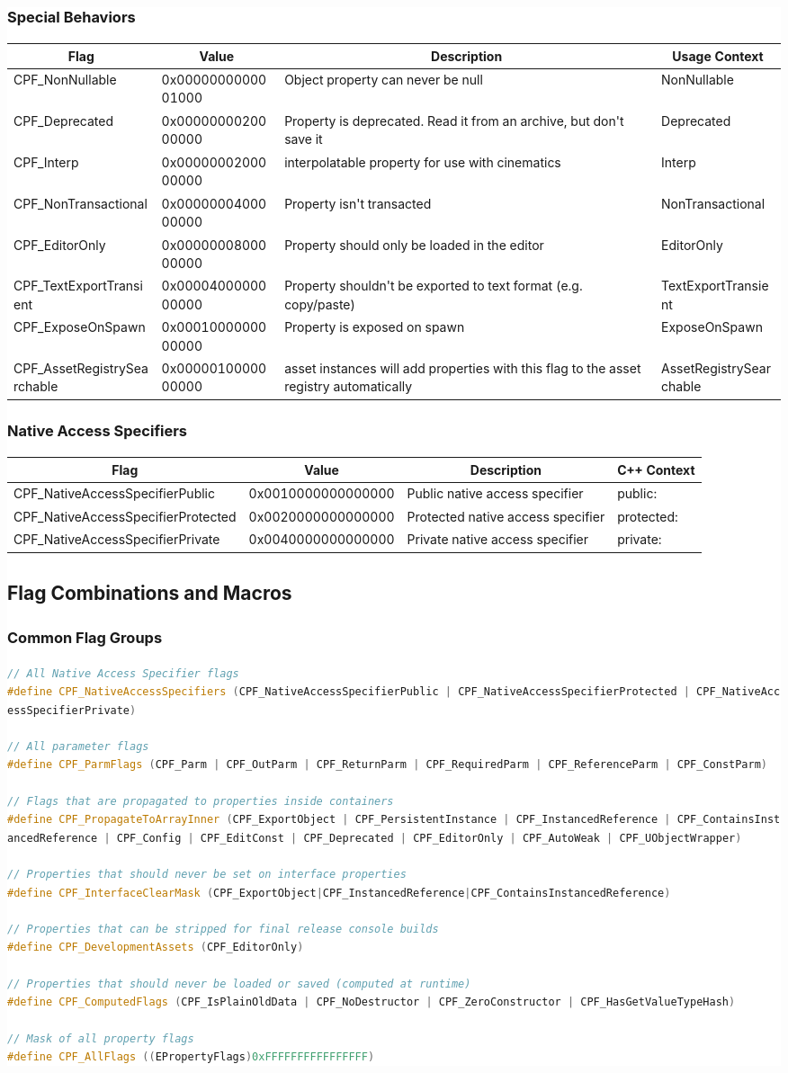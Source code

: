 ### Special Behaviors
| Flag | Value | Description | Usage Context |
|------|-------|-------------|---------------|
| CPF_NonNullable | 0x0000000000001000 | Object property can never be null | NonNullable |
| CPF_Deprecated | 0x0000000020000000 | Property is deprecated. Read it from an archive, but don't save it | Deprecated |
| CPF_Interp | 0x0000000200000000 | interpolatable property for use with cinematics | Interp |
| CPF_NonTransactional | 0x0000000400000000 | Property isn't transacted | NonTransactional |
| CPF_EditorOnly | 0x0000000800000000 | Property should only be loaded in the editor | EditorOnly |
| CPF_TextExportTransient | 0x0000400000000000 | Property shouldn't be exported to text format (e.g. copy/paste) | TextExportTransient |
| CPF_ExposeOnSpawn | 0x0001000000000000 | Property is exposed on spawn | ExposeOnSpawn |
| CPF_AssetRegistrySearchable | 0x0000010000000000 | asset instances will add properties with this flag to the asset registry automatically | AssetRegistrySearchable |

### Native Access Specifiers
| Flag | Value | Description | C++ Context |
|------|-------|-------------|-------------|
| CPF_NativeAccessSpecifierPublic | 0x0010000000000000 | Public native access specifier | public: |
| CPF_NativeAccessSpecifierProtected | 0x0020000000000000 | Protected native access specifier | protected: |
| CPF_NativeAccessSpecifierPrivate | 0x0040000000000000 | Private native access specifier | private: |

## Flag Combinations and Macros

### Common Flag Groups
```cpp
// All Native Access Specifier flags
#define CPF_NativeAccessSpecifiers (CPF_NativeAccessSpecifierPublic | CPF_NativeAccessSpecifierProtected | CPF_NativeAccessSpecifierPrivate)

// All parameter flags  
#define CPF_ParmFlags (CPF_Parm | CPF_OutParm | CPF_ReturnParm | CPF_RequiredParm | CPF_ReferenceParm | CPF_ConstParm)

// Flags that are propagated to properties inside containers
#define CPF_PropagateToArrayInner (CPF_ExportObject | CPF_PersistentInstance | CPF_InstancedReference | CPF_ContainsInstancedReference | CPF_Config | CPF_EditConst | CPF_Deprecated | CPF_EditorOnly | CPF_AutoWeak | CPF_UObjectWrapper)

// Properties that should never be set on interface properties
#define CPF_InterfaceClearMask (CPF_ExportObject|CPF_InstancedReference|CPF_ContainsInstancedReference)

// Properties that can be stripped for final release console builds
#define CPF_DevelopmentAssets (CPF_EditorOnly)

// Properties that should never be loaded or saved (computed at runtime)
#define CPF_ComputedFlags (CPF_IsPlainOldData | CPF_NoDestructor | CPF_ZeroConstructor | CPF_HasGetValueTypeHash)

// Mask of all property flags
#define CPF_AllFlags ((EPropertyFlags)0xFFFFFFFFFFFFFFFF)
```
